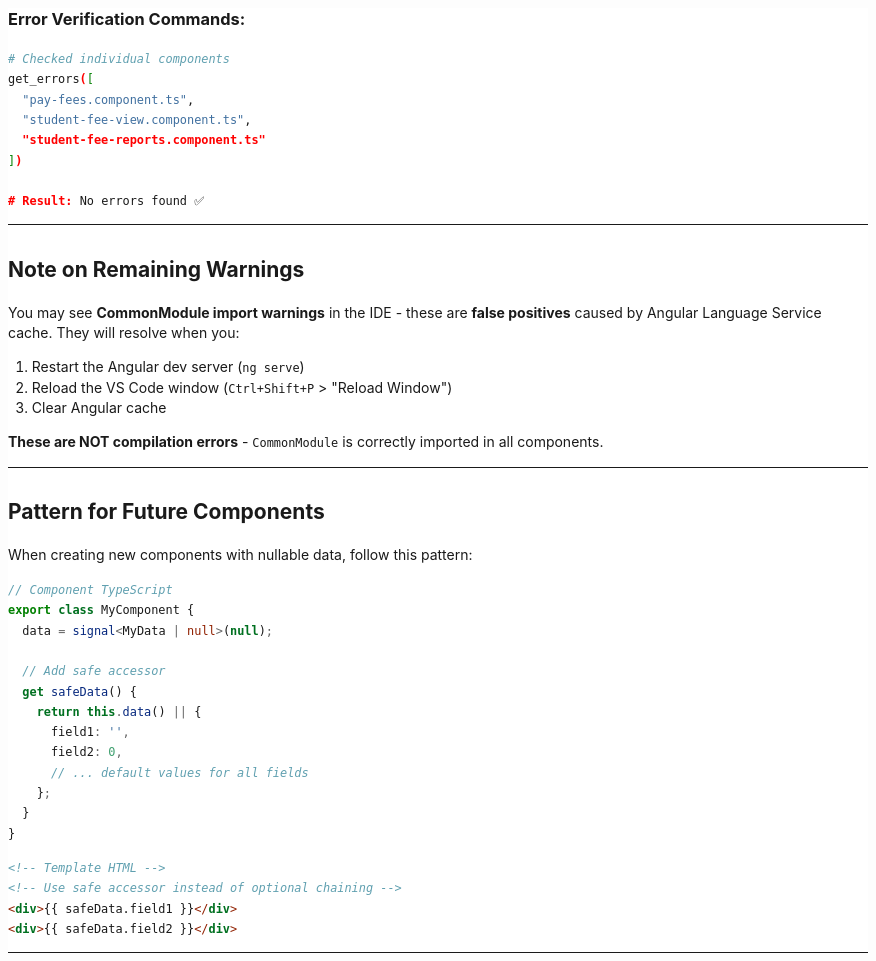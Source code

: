 ### Error Verification Commands:
```bash
# Checked individual components
get_errors([
  "pay-fees.component.ts",
  "student-fee-view.component.ts", 
  "student-fee-reports.component.ts"
])

# Result: No errors found ✅
```

---

## Note on Remaining Warnings

You may see **CommonModule import warnings** in the IDE - these are **false positives** caused by Angular Language Service cache. They will resolve when you:

1. Restart the Angular dev server (`ng serve`)
2. Reload the VS Code window (`Ctrl+Shift+P` > "Reload Window")
3. Clear Angular cache

**These are NOT compilation errors** - `CommonModule` is correctly imported in all components.

---

## Pattern for Future Components

When creating new components with nullable data, follow this pattern:

```typescript
// Component TypeScript
export class MyComponent {
  data = signal<MyData | null>(null);
  
  // Add safe accessor
  get safeData() {
    return this.data() || { 
      field1: '', 
      field2: 0,
      // ... default values for all fields
    };
  }
}
```

```html
<!-- Template HTML -->
<!-- Use safe accessor instead of optional chaining -->
<div>{{ safeData.field1 }}</div>
<div>{{ safeData.field2 }}</div>
```

---